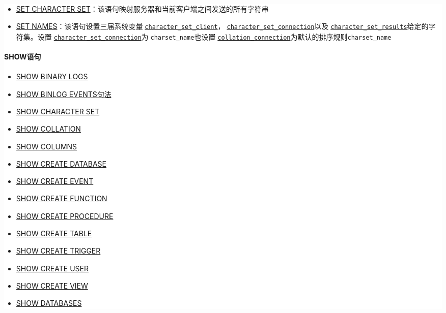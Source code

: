 - [SET CHARACTER SET](http://www.searchdoc.cn/rdbms/mysql/dev.mysql.com/doc/refman/5.7/en/set-character-set.com.coder114.cn.html)：该语句映射服务器和当前客户端之间发送的所有字符串

- [SET NAMES](http://www.searchdoc.cn/rdbms/mysql/dev.mysql.com/doc/refman/5.7/en/set-names.com.coder114.cn.html)：该语句设置三届系统变量 [`character_set_client`](http://www.searchdoc.cn/rdbms/mysql/dev.mysql.com/doc/refman/5.7/en/server-system-variables.com.coder114.cn.html#sysvar_character_set_client)， [`character_set_connection`](http://www.searchdoc.cn/rdbms/mysql/dev.mysql.com/doc/refman/5.7/en/server-system-variables.com.coder114.cn.html#sysvar_character_set_connection)以及 [`character_set_results`](http://www.searchdoc.cn/rdbms/mysql/dev.mysql.com/doc/refman/5.7/en/server-system-variables.com.coder114.cn.html#sysvar_character_set_results)给定的字符集。设置 [`character_set_connection`](http://www.searchdoc.cn/rdbms/mysql/dev.mysql.com/doc/refman/5.7/en/server-system-variables.com.coder114.cn.html#sysvar_character_set_connection)为 `charset_name`也设置 [`collation_connection`](http://www.searchdoc.cn/rdbms/mysql/dev.mysql.com/doc/refman/5.7/en/server-system-variables.com.coder114.cn.html#sysvar_collation_connection)为默认的排序规则`charset_name`

#### SHOW语句

- [SHOW BINARY LOGS](http://www.searchdoc.cn/rdbms/mysql/dev.mysql.com/doc/refman/5.7/en/show-binary-logs.com.coder114.cn.html)

- [SHOW BINLOG EVENTS句法](http://www.searchdoc.cn/rdbms/mysql/dev.mysql.com/doc/refman/5.7/en/show-binlog-events.com.coder114.cn.html)

- [SHOW CHARACTER SET](http://www.searchdoc.cn/rdbms/mysql/dev.mysql.com/doc/refman/5.7/en/show-character-set.com.coder114.cn.html)

- [SHOW COLLATION](http://www.searchdoc.cn/rdbms/mysql/dev.mysql.com/doc/refman/5.7/en/show-collation.com.coder114.cn.html)

- [SHOW COLUMNS](http://www.searchdoc.cn/rdbms/mysql/dev.mysql.com/doc/refman/5.7/en/show-columns.com.coder114.cn.html)

- [SHOW CREATE DATABASE](http://www.searchdoc.cn/rdbms/mysql/dev.mysql.com/doc/refman/5.7/en/show-create-database.com.coder114.cn.html)

- [SHOW CREATE EVENT](http://www.searchdoc.cn/rdbms/mysql/dev.mysql.com/doc/refman/5.7/en/show-create-event.com.coder114.cn.html)

- [SHOW CREATE FUNCTION](http://www.searchdoc.cn/rdbms/mysql/dev.mysql.com/doc/refman/5.7/en/show-create-function.com.coder114.cn.html)

- [SHOW CREATE PROCEDURE](http://www.searchdoc.cn/rdbms/mysql/dev.mysql.com/doc/refman/5.7/en/show-create-procedure.com.coder114.cn.html)

- [SHOW CREATE TABLE](http://www.searchdoc.cn/rdbms/mysql/dev.mysql.com/doc/refman/5.7/en/show-create-table.com.coder114.cn.html)

- [SHOW CREATE TRIGGER](http://www.searchdoc.cn/rdbms/mysql/dev.mysql.com/doc/refman/5.7/en/show-create-trigger.com.coder114.cn.html)

- [SHOW CREATE USER](http://www.searchdoc.cn/rdbms/mysql/dev.mysql.com/doc/refman/5.7/en/show-create-user.com.coder114.cn.html)

- [SHOW CREATE VIEW](http://www.searchdoc.cn/rdbms/mysql/dev.mysql.com/doc/refman/5.7/en/show-create-view.com.coder114.cn.html)

- [SHOW DATABASES](http://www.searchdoc.cn/rdbms/mysql/dev.mysql.com/doc/refman/5.7/en/show-databases.com.coder114.cn.html)
